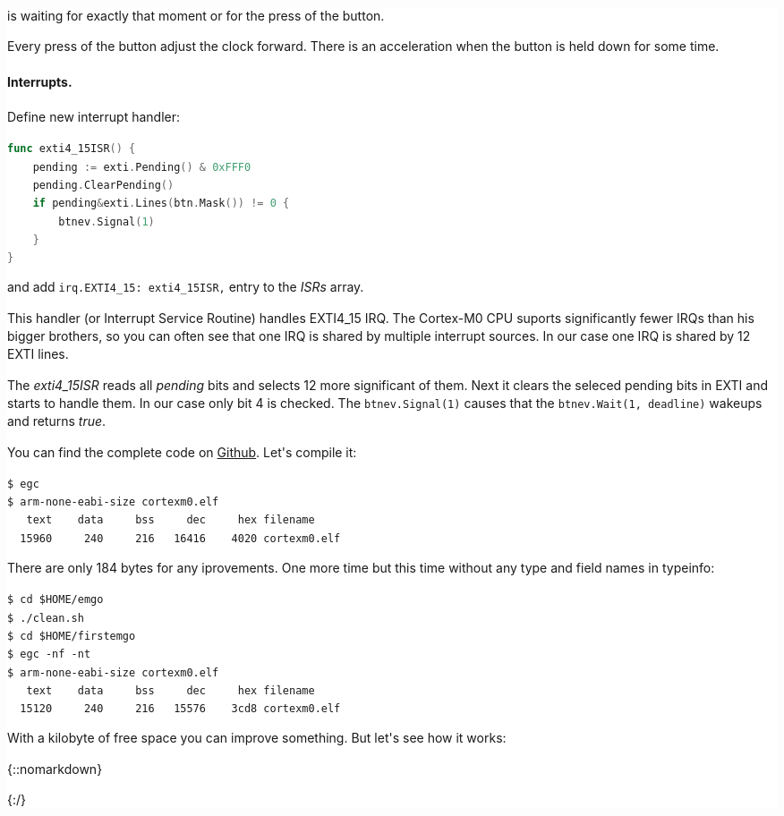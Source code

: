 is waiting for exactly that moment or for the press of the button. 

Every press of the button adjust the clock forward. There is an acceleration when the button is held down for some time.

#### Interrupts.

Define new interrupt handler:

```go
func exti4_15ISR() {
	pending := exti.Pending() & 0xFFF0
	pending.ClearPending()
	if pending&exti.Lines(btn.Mask()) != 0 {
		btnev.Signal(1)
	}
}
```

and add `irq.EXTI4_15: exti4_15ISR,` entry to the *ISRs* array.

This handler (or Interrupt Service Routine) handles EXTI4_15 IRQ. The Cortex-M0 CPU suports significantly fewer IRQs than his bigger brothers, so you can often see that one IRQ is shared by multiple interrupt sources. In our case one IRQ is shared by 12 EXTI lines.

The *exti4_15ISR* reads all *pending* bits and selects 12 more significant of them. Next it clears the seleced pending bits in EXTI and starts to handle them. In our case only bit 4 is checked. The `btnev.Signal(1)` causes that the `btnev.Wait(1, deadline)` wakeups and returns *true*.

You can find the complete code on [Github](https://github.com/ziutek/emgo/tree/master/egpath/src/stm32/examples/f030-demo-board/ws2812-clock). Let's compile it:

```
$ egc
$ arm-none-eabi-size cortexm0.elf 
   text    data     bss     dec     hex filename
  15960     240     216   16416    4020 cortexm0.elf
```

There are only 184 bytes for any iprovements. One more time but this time without any type and field names in typeinfo:

```
$ cd $HOME/emgo
$ ./clean.sh
$ cd $HOME/firstemgo
$ egc -nf -nt
$ arm-none-eabi-size cortexm0.elf
   text    data     bss     dec     hex filename
  15120     240     216   15576    3cd8 cortexm0.elf
```

With a kilobyte of free space you can improve something. But let's see how it works:
  
{::nomarkdown}
<div class='post-content e-content'>
<video width=576 height=324 controls preload=auto>
	<source src='{{site.baseur}}/videos/rgbclock.mp4' type='video/mp4'>
	Sorry, your browser doesn't support embedded videos.
</video>
</div>
{:/}
